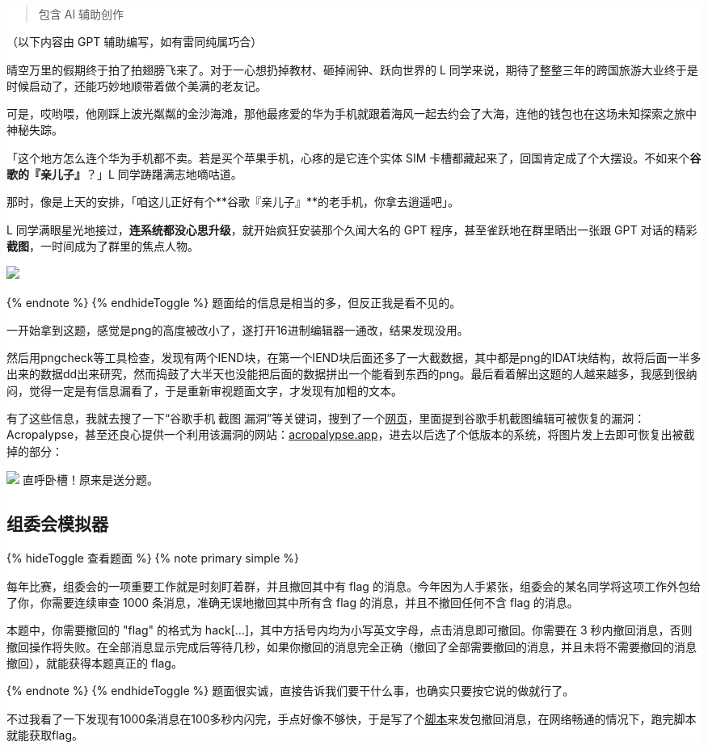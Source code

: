 > 包含 AI 辅助创作


（以下内容由 GPT 辅助编写，如有雷同纯属巧合）


晴空万里的假期终于拍了拍翅膀飞来了。对于一心想扔掉教材、砸掉闹钟、跃向世界的 L 同学来说，期待了整整三年的跨国旅游大业终于是时候启动了，还能巧妙地顺带着做个美满的老友记。


可是，哎哟喂，他刚踩上波光粼粼的金沙海滩，那他最疼爱的华为手机就跟着海风一起去约会了大海，连他的钱包也在这场未知探索之旅中神秘失踪。


「这个地方怎么连个华为手机都不卖。若是买个苹果手机，心疼的是它连个实体 SIM 卡槽都藏起来了，回国肯定成了个大摆设。不如来个**谷歌的『亲儿子』**？」L 同学踌躇满志地嘀咕道。


那时，像是上天的安排，「咱这儿正好有个**谷歌『亲儿子』**的老手机，你拿去逍遥吧」。


L 同学满眼星光地接过，**连系统都没心思升级**，就开始疯狂安装那个久闻大名的 GPT 程序，甚至雀跃地在群里晒出一张跟 GPT 对话的精彩**截图**，一时间成为了群里的焦点人物。


![](https://cdn.jsdelivr.net/gh/USTC-Hackergame/hackergame2023-writeups/official/%E5%A5%B6%E5%A5%B6%E7%9A%84%E7%9D%A1%E5%89%8D%20flag%20%E6%95%85%E4%BA%8B/files/screenshot.png)


{% endnote %}
{% endhideToggle %}
题面给的信息是相当的多，但反正我是看不见的。


一开始拿到这题，感觉是png的高度被改小了，遂打开16进制编辑器一通改，结果发现没用。


然后用pngcheck等工具检查，发现有两个IEND块，在第一个IEND块后面还多了一大截数据，其中都是png的IDAT块结构，故将后面一半多出来的数据dd出来研究，然而捣鼓了大半天也没能把后面的数据拼出一个能看到东西的png。最后看着解出这题的人越来越多，我感到很纳闷，觉得一定是有信息漏看了，于是重新审视题面文字，才发现有加粗的文本。


有了这些信息，我就去搜了一下“谷歌手机 截图 漏洞”等关键词，搜到了一个[网页](https://0xzx.com/zh-tw/2023032102243286738.html)，里面提到谷歌手机截图编辑可被恢复的漏洞：Acropalypse，甚至还良心提供一个利用该漏洞的网站：[acropalypse.app](https://acropalypse.app)，进去以后选了个低版本的系统，将图片发上去即可恢复出被截掉的部分：



![](https://fastly.jsdelivr.net/gh/windshadow233/BlogStorage@files/png/5442f886e33bbf0ccaed647725eb520b.png)
直呼卧槽！原来是送分题。


## 组委会模拟器
{% hideToggle 查看题面 %}
{% note primary simple %}

每年比赛，组委会的一项重要工作就是时刻盯着群，并且撤回其中有 flag 的消息。今年因为人手紧张，组委会的某名同学将这项工作外包给了你，你需要连续审查 1000 条消息，准确无误地撤回其中所有含 flag 的消息，并且不撤回任何不含 flag 的消息。


本题中，你需要撤回的 "flag" 的格式为 hack[...]，其中方括号内均为小写英文字母，点击消息即可撤回。你需要在 3 秒内撤回消息，否则撤回操作将失败。在全部消息显示完成后等待几秒，如果你撤回的消息完全正确（撤回了全部需要撤回的消息，并且未将不需要撤回的消息撤回），就能获得本题真正的 flag。

{% endnote %}
{% endhideToggle %}
题面很实诚，直接告诉我们要干什么事，也确实只要按它说的做就行了。


不过我看了一下发现有1000条消息在100多秒内闪完，手点好像不够快，于是写了个[脚本](https://gist.github.com/windshadow233/6b563b0380e7344a55dfad22fd5c9514)来发包撤回消息，在网络畅通的情况下，跑完脚本就能获取flag。
